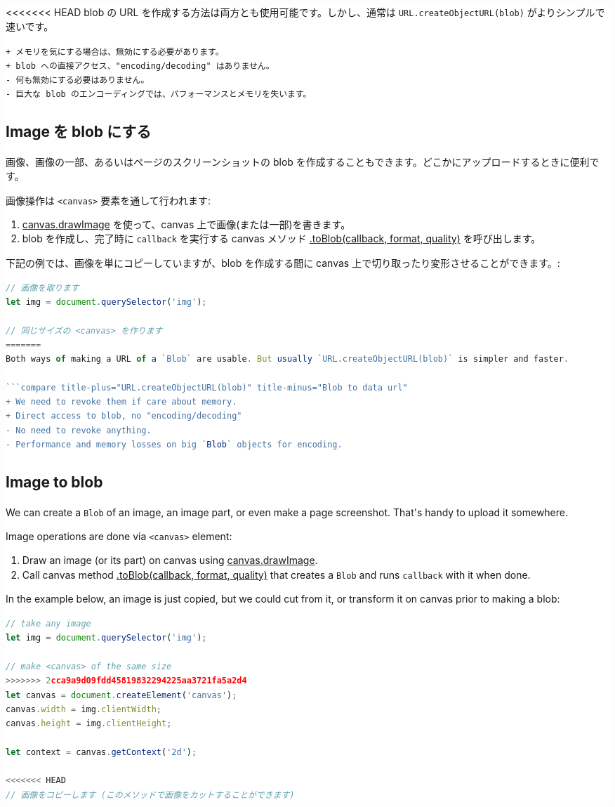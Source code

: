 <<<<<<< HEAD
blob の URL を作成する方法は両方とも使用可能です。しかし、通常は `URL.createObjectURL(blob)` がよりシンプルで速いです。

```compare title-plus="URL.createObjectURL(blob)" title-minus="Blob to data url"
+ メモリを気にする場合は、無効にする必要があります。
+ blob への直接アクセス、"encoding/decoding" はありません。
- 何も無効にする必要はありません。
- 巨大な blob のエンコーディングでは、パフォーマンスとメモリを失います。
```

## Image を blob にする

画像、画像の一部、あるいはページのスクリーンショットの blob を作成することもできます。どこかにアップロードするときに便利です。

画像操作は `<canvas>` 要素を通して行われます:

1. [canvas.drawImage](https://developer.mozilla.org/en-US/docs/Web/API/CanvasRenderingContext2D/drawImage) を使って、canvas 上で画像(または一部)を書きます。
2. blob を作成し、完了時に `callback` を実行する canvas メソッド [.toBlob(callback, format, quality)](https://developer.mozilla.org/en-US/docs/Web/API/HTMLCanvasElement/toBlob) を呼び出します。

下記の例では、画像を単にコピーしていますが、blob を作成する間に canvas 上で切り取ったり変形させることができます。:

```js run
// 画像を取ります
let img = document.querySelector('img');

// 同じサイズの <canvas> を作ります
=======
Both ways of making a URL of a `Blob` are usable. But usually `URL.createObjectURL(blob)` is simpler and faster.

```compare title-plus="URL.createObjectURL(blob)" title-minus="Blob to data url"
+ We need to revoke them if care about memory.
+ Direct access to blob, no "encoding/decoding"
- No need to revoke anything.
- Performance and memory losses on big `Blob` objects for encoding.
```

## Image to blob

We can create a `Blob` of an image, an image part, or even make a page screenshot. That's handy to upload it somewhere.

Image operations are done via `<canvas>` element:

1. Draw an image (or its part) on canvas using [canvas.drawImage](mdn:/api/CanvasRenderingContext2D/drawImage).
2. Call canvas method [.toBlob(callback, format, quality)](mdn:/api/HTMLCanvasElement/toBlob) that creates a `Blob` and runs `callback` with it when done.

In the example below, an image is just copied, but we could cut from it, or transform it on canvas prior to making a blob:

```js run
// take any image
let img = document.querySelector('img');

// make <canvas> of the same size
>>>>>>> 2cca9a9d09fdd45819832294225aa3721fa5a2d4
let canvas = document.createElement('canvas');
canvas.width = img.clientWidth;
canvas.height = img.clientHeight;

let context = canvas.getContext('2d');

<<<<<<< HEAD
// 画像をコピーします (このメソッドで画像をカットすることができます)
```